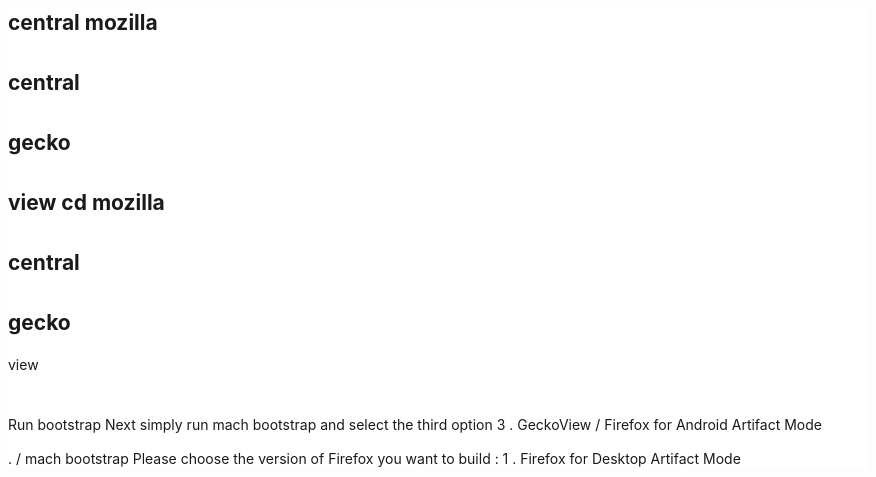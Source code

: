 central
mozilla
-
central
-
gecko
-
view
cd
mozilla
-
central
-
gecko
-
view
#
#
#
#
Run
bootstrap
Next
simply
run
mach
bootstrap
and
select
the
third
option
3
.
GeckoView
/
Firefox
for
Android
Artifact
Mode
>
.
/
mach
bootstrap
Please
choose
the
version
of
Firefox
you
want
to
build
:
1
.
Firefox
for
Desktop
Artifact
Mode